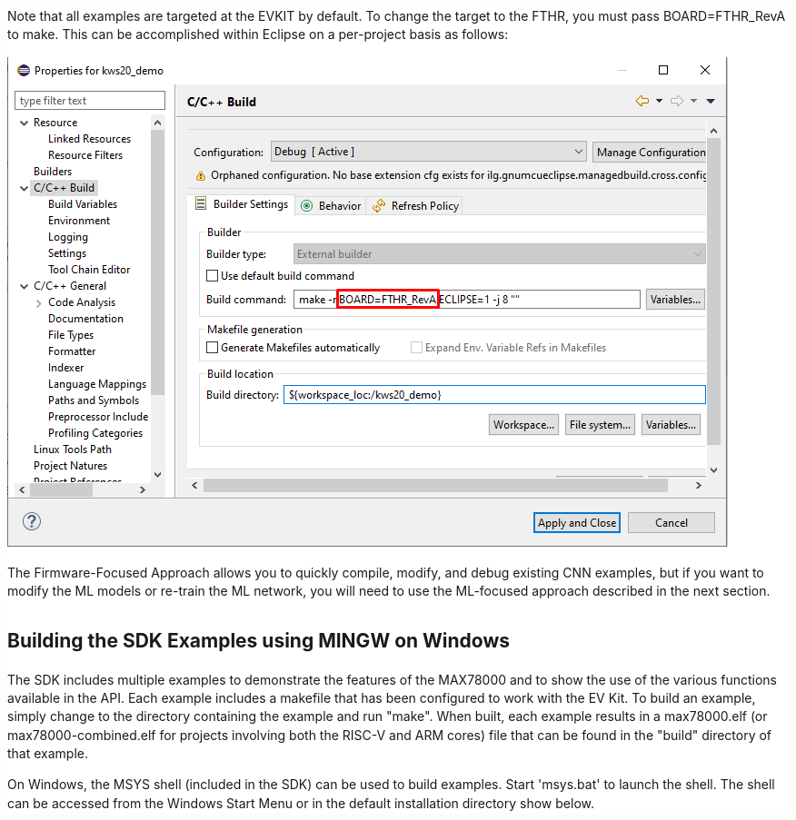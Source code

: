 Note that all examples are targeted at the EVKIT by default.  To change the target to the FTHR, you must pass BOARD=FTHR_RevA to make.  This can be accomplished within Eclipse on a per-project basis as follows:

![Project Properties](board_type.png)

The Firmware-Focused Approach allows you to quickly compile, modify, and debug existing CNN examples, but if you want to modify the ML models or re-train the ML network, you will need to use the ML-focused approach described in the next section.

## Building the SDK Examples using MINGW on Windows

The SDK includes multiple examples to demonstrate the features of the MAX78000 and to show the use of the various functions available in the API. Each example includes a makefile that has been configured to work with the EV Kit. To build an example, simply change to the directory containing the example and run "make". When built, each example results in a max78000.elf (or max78000-combined.elf for projects involving both the RISC-V and ARM cores) file that can be found in the "build" directory of that example.

On Windows, the MSYS shell (included in the SDK) can be used to build examples.  Start 'msys.bat' to launch the shell.  The shell can be accessed from the Windows Start Menu or in the default installation directory show below.
